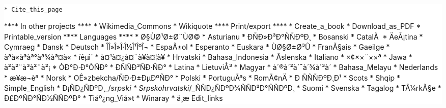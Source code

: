     * Cite_this_page
**** In other projects ****
    * Wikimedia_Commons
    * Wikiquote
**** Print/export ****
    * Create_a_book
    * Download_as_PDF
    * Printable_version
**** Languages ****
    * Ø§ÙØ¹Ø±Ø¨ÙØ©
    * Asturianu
    * ÐÑÐ»Ð³Ð°ÑÑÐºÐ¸
    * Bosanski
    * CatalÃ 
    * ÄeÅ¡tina
    * Cymraeg
    * Dansk
    * Deutsch
    * ÎÎ»Î»Î·Î½Î¹ÎºÎ¬
    * EspaÃ±ol
    * Esperanto
    * Euskara
    * ÙØ§Ø±Ø³Û
    * FranÃ§ais
    * Gaeilge
    * àªà«àªàª°àª¾àª¤à«
    * íêµ­ì´
    * à¤¹à¤¿à¤¨à¥à¤¦à¥
    * Hrvatski
    * Bahasa_Indonesia
    * Ãslenska
    * Italiano
    * ×¢××¨××ª
    * Jawa
    * à²à²¨à³à²¨à²¡
    * ÒÐ°Ð·Ð°ÒÑÐ°
    * ÐÑÑÐ³ÑÐ·ÑÐ°
    * Latina
    * LietuviÅ³
    * Magyar
    * à´®à´²à´¯à´¾à´³à´
    * Bahasa_Melayu
    * Nederlands
    * æ¥æ¬èª
    * Norsk
    * OÊ»zbekcha/ÑÐ·Ð±ÐµÐºÑÐ°
    * Polski
    * PortuguÃªs
    * RomÃ¢nÄ
    * Ð ÑÑÑÐºÐ¸Ð¹
    * Scots
    * Shqip
    * Simple_English
    * Ð¡ÑÐ¿ÑÐºÐ¸_/_srpski
    * Srpskohrvatski_/_ÑÑÐ¿ÑÐºÐ¾ÑÑÐ²Ð°ÑÑÐºÐ¸
    * Suomi
    * Svenska
    * Tagalog
    * TÃ¼rkÃ§e
    * Ð£ÐºÑÐ°ÑÐ½ÑÑÐºÐ°
    * Tiáº¿ng_Viá»t
    * Winaray
    * ä¸­æ
Edit_links